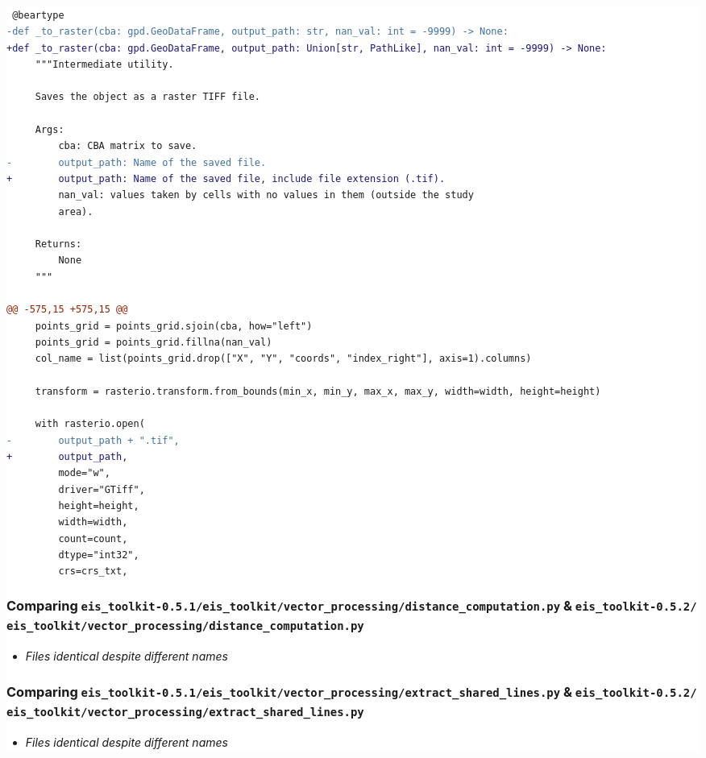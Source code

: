 ```diff
 @beartype
-def _to_raster(cba: gpd.GeoDataFrame, output_path: str, nan_val: int = -9999) -> None:
+def _to_raster(cba: gpd.GeoDataFrame, output_path: Union[str, PathLike], nan_val: int = -9999) -> None:
     """Intermediate utility.
 
     Saves the object as a raster TIFF file.
 
     Args:
         cba: CBA matrix to save.
-        output_path: Name of the saved file.
+        output_path: Name of the saved file, include file extension (.tif).
         nan_val: values taken by cells with no values in them (outside the study
         area).
 
     Returns:
         None
     """
 
@@ -575,15 +575,15 @@
     points_grid = points_grid.sjoin(cba, how="left")
     points_grid = points_grid.fillna(nan_val)
     col_name = list(points_grid.drop(["X", "Y", "coords", "index_right"], axis=1).columns)
 
     transform = rasterio.transform.from_bounds(min_x, min_y, max_x, max_y, width=width, height=height)
 
     with rasterio.open(
-        output_path + ".tif",
+        output_path,
         mode="w",
         driver="GTiff",
         height=height,
         width=width,
         count=count,
         dtype="int32",
         crs=crs_txt,
```

### Comparing `eis_toolkit-0.5.1/eis_toolkit/vector_processing/distance_computation.py` & `eis_toolkit-0.5.2/eis_toolkit/vector_processing/distance_computation.py`

 * *Files identical despite different names*

### Comparing `eis_toolkit-0.5.1/eis_toolkit/vector_processing/extract_shared_lines.py` & `eis_toolkit-0.5.2/eis_toolkit/vector_processing/extract_shared_lines.py`

 * *Files identical despite different names*
